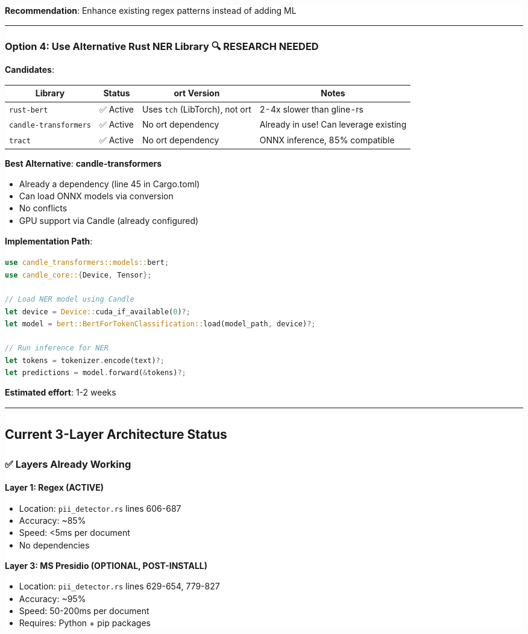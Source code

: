 **Recommendation**: Enhance existing regex patterns instead of adding ML

---

### Option 4: Use Alternative Rust NER Library 🔍 RESEARCH NEEDED

**Candidates**:

| Library | Status | ort Version | Notes |
|---------|--------|-------------|-------|
| `rust-bert` | ✅ Active | Uses `tch` (LibTorch), not ort | 2-4x slower than gline-rs |
| `candle-transformers` | ✅ Active | No ort dependency | Already in use! Can leverage existing |
| `tract` | ✅ Active | No ort dependency | ONNX inference, 85% compatible |

**Best Alternative**: **candle-transformers**
- Already a dependency (line 45 in Cargo.toml)
- Can load ONNX models via conversion
- No conflicts
- GPU support via Candle (already configured)

**Implementation Path**:
```rust
use candle_transformers::models::bert;
use candle_core::{Device, Tensor};

// Load NER model using Candle
let device = Device::cuda_if_available(0)?;
let model = bert::BertForTokenClassification::load(model_path, device)?;

// Run inference for NER
let tokens = tokenizer.encode(text)?;
let predictions = model.forward(&tokens)?;
```

**Estimated effort**: 1-2 weeks

---

## Current 3-Layer Architecture Status

### ✅ Layers Already Working

**Layer 1: Regex (ACTIVE)**
- Location: `pii_detector.rs` lines 606-687
- Accuracy: ~85%
- Speed: <5ms per document
- No dependencies

**Layer 3: MS Presidio (OPTIONAL, POST-INSTALL)**
- Location: `pii_detector.rs` lines 629-654, 779-827
- Accuracy: ~95%
- Speed: 50-200ms per document
- Requires: Python + pip packages
